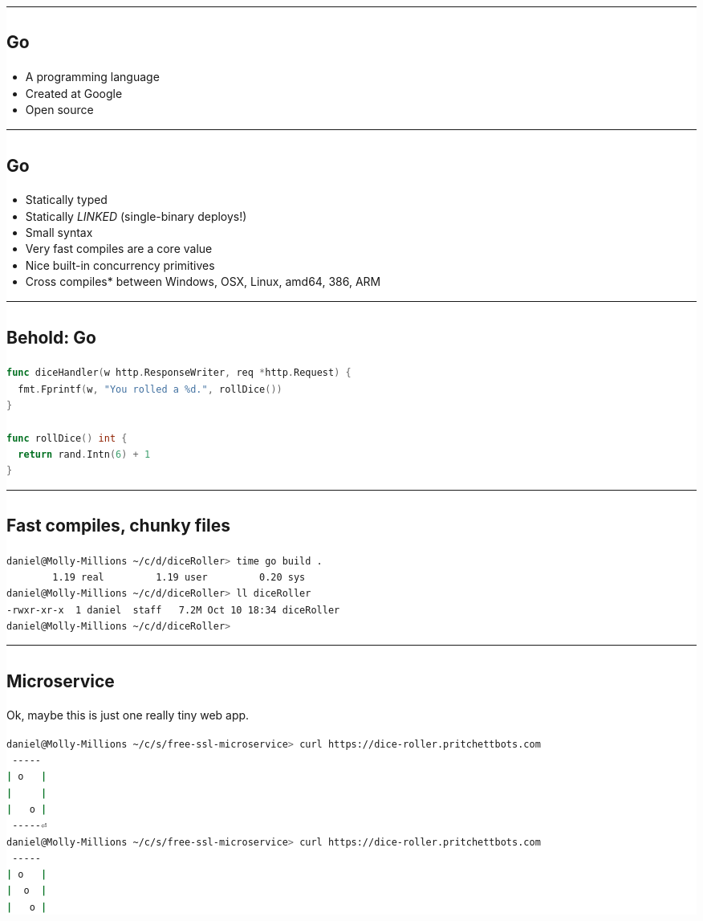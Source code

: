 ----

## Go

* A programming language
* Created at Google
* Open source

----

## Go

* Statically typed
* Statically _LINKED_ (single-binary deploys!)
* Small syntax
* Very fast compiles are a core value
* Nice built-in concurrency primitives 
* Cross compiles* between Windows, OSX, Linux, amd64, 386, ARM

----

## Behold: Go

```go
func diceHandler(w http.ResponseWriter, req *http.Request) {
  fmt.Fprintf(w, "You rolled a %d.", rollDice())
}

func rollDice() int {
  return rand.Intn(6) + 1
}
```

----

## Fast compiles, chunky files

```sh
daniel@Molly-Millions ~/c/d/diceRoller> time go build .
        1.19 real         1.19 user         0.20 sys
daniel@Molly-Millions ~/c/d/diceRoller> ll diceRoller
-rwxr-xr-x  1 daniel  staff   7.2M Oct 10 18:34 diceRoller
daniel@Molly-Millions ~/c/d/diceRoller>
```

---

## Microservice
Ok, maybe this is just one really tiny web app.

```sh
daniel@Molly-Millions ~/c/s/free-ssl-microservice> curl https://dice-roller.pritchettbots.com
 -----
| o   |
|     |
|   o |
 -----⏎                                                                                                                           
daniel@Molly-Millions ~/c/s/free-ssl-microservice> curl https://dice-roller.pritchettbots.com
 -----
| o   |
|  o  |
|   o |
```